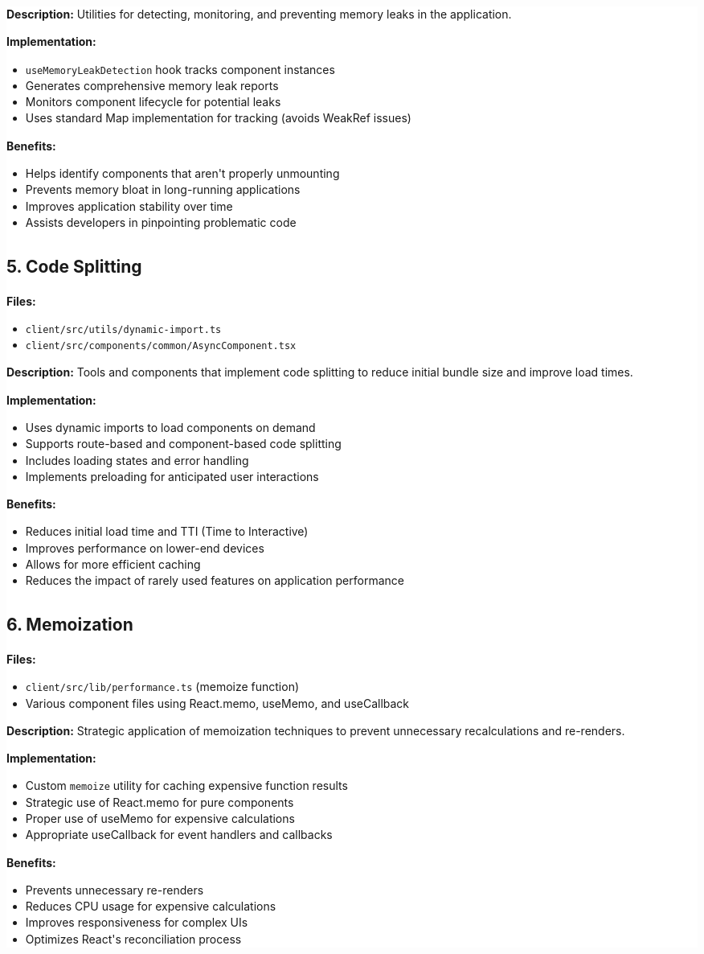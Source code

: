 **Description:**
Utilities for detecting, monitoring, and preventing memory leaks in the application.

**Implementation:**
- `useMemoryLeakDetection` hook tracks component instances
- Generates comprehensive memory leak reports
- Monitors component lifecycle for potential leaks
- Uses standard Map implementation for tracking (avoids WeakRef issues)

**Benefits:**
- Helps identify components that aren't properly unmounting
- Prevents memory bloat in long-running applications
- Improves application stability over time
- Assists developers in pinpointing problematic code

## 5. Code Splitting

**Files:**
- `client/src/utils/dynamic-import.ts`
- `client/src/components/common/AsyncComponent.tsx`

**Description:**
Tools and components that implement code splitting to reduce initial bundle size and improve load times.

**Implementation:**
- Uses dynamic imports to load components on demand
- Supports route-based and component-based code splitting
- Includes loading states and error handling
- Implements preloading for anticipated user interactions

**Benefits:**
- Reduces initial load time and TTI (Time to Interactive)
- Improves performance on lower-end devices
- Allows for more efficient caching
- Reduces the impact of rarely used features on application performance

## 6. Memoization

**Files:**
- `client/src/lib/performance.ts` (memoize function)
- Various component files using React.memo, useMemo, and useCallback

**Description:**
Strategic application of memoization techniques to prevent unnecessary recalculations and re-renders.

**Implementation:**
- Custom `memoize` utility for caching expensive function results
- Strategic use of React.memo for pure components
- Proper use of useMemo for expensive calculations
- Appropriate useCallback for event handlers and callbacks

**Benefits:**
- Prevents unnecessary re-renders
- Reduces CPU usage for expensive calculations
- Improves responsiveness for complex UIs
- Optimizes React's reconciliation process
